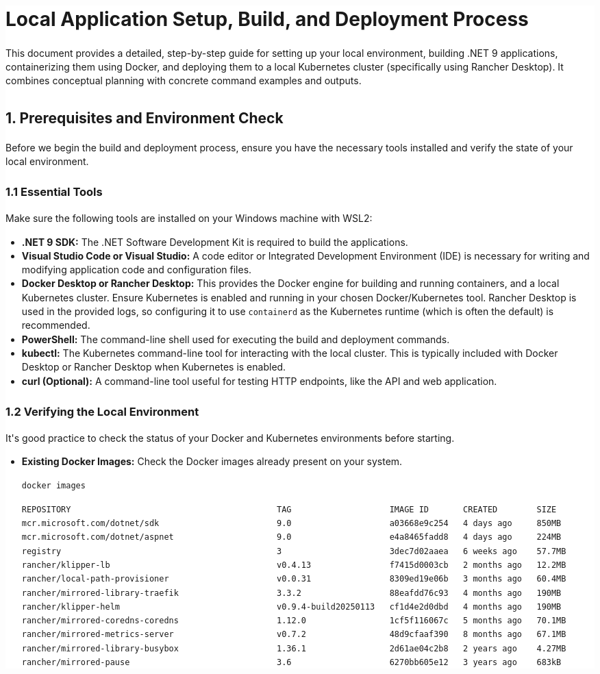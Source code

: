 # Local Application Setup, Build, and Deployment Process

This document provides a detailed, step-by-step guide for setting up your local environment, building .NET 9 applications, containerizing them using Docker, and deploying them to a local Kubernetes cluster (specifically using Rancher Desktop). It combines conceptual planning with concrete command examples and outputs.

## 1. Prerequisites and Environment Check

Before we begin the build and deployment process, ensure you have the necessary tools installed and verify the state of your local environment.

### 1.1 Essential Tools

Make sure the following tools are installed on your Windows machine with WSL2:

*   **.NET 9 SDK:** The .NET Software Development Kit is required to build the applications.
*   **Visual Studio Code or Visual Studio:** A code editor or Integrated Development Environment (IDE) is necessary for writing and modifying application code and configuration files.
*   **Docker Desktop or Rancher Desktop:** This provides the Docker engine for building and running containers, and a local Kubernetes cluster. Ensure Kubernetes is enabled and running in your chosen Docker/Kubernetes tool. Rancher Desktop is used in the provided logs, so configuring it to use `containerd` as the Kubernetes runtime (which is often the default) is recommended.
*   **PowerShell:** The command-line shell used for executing the build and deployment commands.
*   **kubectl:** The Kubernetes command-line tool for interacting with the local cluster. This is typically included with Docker Desktop or Rancher Desktop when Kubernetes is enabled.
*   **curl (Optional):** A command-line tool useful for testing HTTP endpoints, like the API and web application.

### 1.2 Verifying the Local Environment

It's good practice to check the status of your Docker and Kubernetes environments before starting.

*   **Existing Docker Images:** Check the Docker images already present on your system.

    ```bash
    docker images
    ```

    ```
    REPOSITORY                                          TAG                    IMAGE ID       CREATED        SIZE
    mcr.microsoft.com/dotnet/sdk                        9.0                    a03668e9c254   4 days ago     850MB
    mcr.microsoft.com/dotnet/aspnet                     9.0                    e4a8465fadd8   4 days ago     224MB
    registry                                            3                      3dec7d02aaea   6 weeks ago    57.7MB
    rancher/klipper-lb                                  v0.4.13                f7415d0003cb   2 months ago   12.2MB
    rancher/local-path-provisioner                      v0.0.31                8309ed19e06b   3 months ago   60.4MB
    rancher/mirrored-library-traefik                    3.3.2                  88eafdd76c93   4 months ago   190MB
    rancher/klipper-helm                                v0.9.4-build20250113   cf1d4e2d0dbd   4 months ago   190MB
    rancher/mirrored-coredns-coredns                    1.12.0                 1cf5f116067c   5 months ago   70.1MB
    rancher/mirrored-metrics-server                     v0.7.2                 48d9cfaaf390   8 months ago   67.1MB
    rancher/mirrored-library-busybox                    1.36.1                 2d61ae04c2b8   2 years ago    4.27MB
    rancher/mirrored-pause                              3.6                    6270bb605e12   3 years ago    683kB
